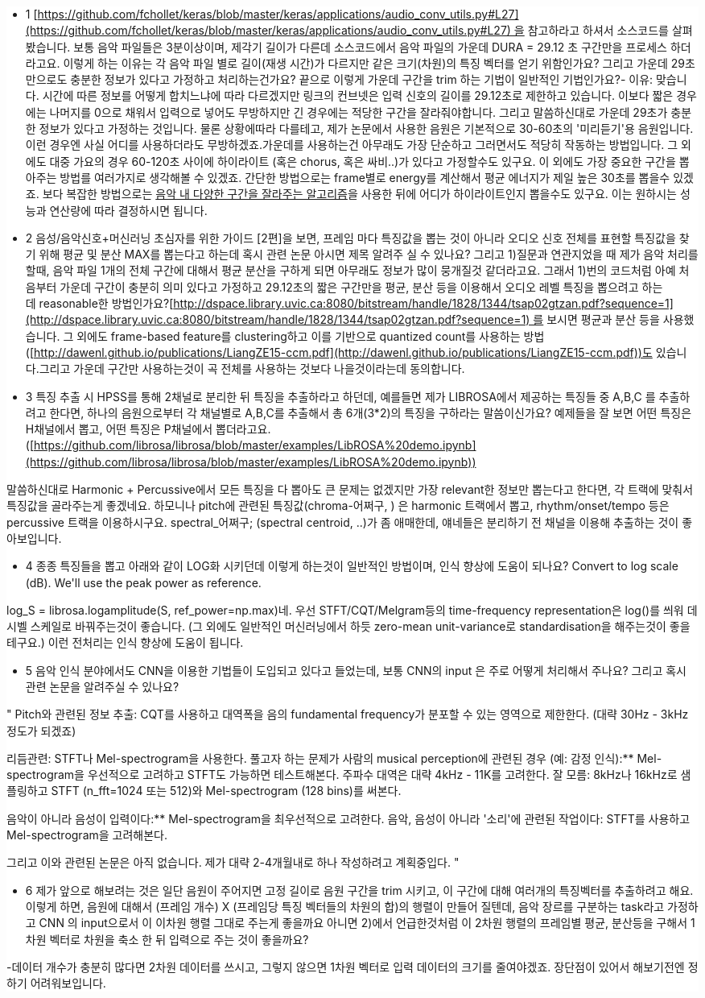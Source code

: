 * 1 [https://github.com/fchollet/keras/blob/master/keras/applications/audio_conv_utils.py#L27](https://github.com/fchollet/keras/blob/master/keras/applications/audio_conv_utils.py#L27) 을 참고하라고 하셔서 소스코드를 살펴봤습니다. 보통 음악 파일들은 3분이상이며, 제각기 길이가 다른데 소스코드에서 음악 파일의 가운데 DURA = 29.12 초 구간만을 프로세스 하더라고요. 이렇게 하는 이유는 각 음악 파일 별로 길이(재생 시간)가 다르지만 같은 크기(차원)의 특징 벡터를 얻기 위함인가요? 그리고 가운데 29초만으로도 충분한 정보가 있다고 가정하고 처리하는건가요? 끝으로 이렇게 가운데 구간을 trim 하는 기법이 일반적인 기법인가요?- 이유: 맞습니다. 시간에 따른 정보를 어떻게 합치느냐에 따라 다르겠지만 링크의 컨브넷은 입력 신호의 길이를 29.12초로 제한하고 있습니다. 이보다 짧은 경우에는 나머지를 0으로 채워서 입력으로 넣어도 무방하지만 긴 경우에는 적당한 구간을 잘라줘야합니다. 그리고 말씀하신대로 가운데 29초가 충분한 정보가 있다고 가정하는 것입니다. 물론 상황에따라 다를테고, 제가 논문에서 사용한 음원은 기본적으로 30-60초의 '미리듣기'용 음원입니다. 이런 경우엔 사실 어디를 사용하더라도 무방하겠죠.가운데를 사용하는건 아무래도 가장 단순하고 그러면서도 적당히 작동하는 방법입니다. 그 외에도 대중 가요의 경우 60-120초 사이에 하이라이트 (혹은 chorus, 혹은 싸비..)가 있다고 가정할수도 있구요. 이 외에도 가장 중요한 구간을 뽑아주는 방법를 여러가지로 생각해볼 수 있겠죠. 간단한 방법으로는 frame별로 energy를 계산해서 평균 에너지가 제일 높은 30초를 뽑을수 있겠죠. 보다 복잡한 방법으로는 [음악 내 다양한 구간을 잘라주는 알고리즘](https://github.com/urinieto/msaf)을 사용한 뒤에 어디가 하이라이트인지 뽑을수도 있구요. 이는 원하시는 성능과 연산량에 따라 결정하시면 됩니다.

* 2 음성/음악신호+머신러닝 초심자를 위한 가이드 [2편]을 보면, 프레임 마다 특징값을 뽑는 것이 아니라 오디오 신호 전체를 표현할 특징값을 찾기 위해 평균 및 분산 MAX를 뽑는다고 하는데 혹시 관련 논문 아시면 제목 알려주 실 수 있나요?
그리고 1)질문과 연관지었을 때 제가 음악 처리를 할때, 음악 파일 1개의 전체 구간에 대해서 평균 분산을 구하게 되면 아무래도 정보가 많이 뭉개질것 같더라고요. 그래서 1)번의 코드처럼 아예 처음부터 가운데 구간이 충분히 의미 있다고 가정하고 29.12초의 짧은 구간만을 평균, 분산 등을 이용해서 오디오 레벨 특징을 뽑으려고 하는데 reasonable한 방법인가요?[http://dspace.library.uvic.ca:8080/bitstream/handle/1828/1344/tsap02gtzan.pdf?sequence=1](http://dspace.library.uvic.ca:8080/bitstream/handle/1828/1344/tsap02gtzan.pdf?sequence=1) 를 보시면 평균과 분산 등을 사용했습니다. 그 외에도 frame-based feature를 clustering하고 이를 기반으로 quantized count를 사용하는 방법([http://dawenl.github.io/publications/LiangZE15-ccm.pdf](http://dawenl.github.io/publications/LiangZE15-ccm.pdf))도 있습니다.그리고 가운데 구간만 사용하는것이 곡 전체를 사용하는 것보다 나을것이라는데 동의합니다.

* 3 특징 추출 시 HPSS를 통해 2채널로 분리한 뒤 특징을 추출하라고 하던데, 예를들면 제가 LIBROSA에서 제공하는 특징들 중 A,B,C 를 추출하려고 한다면, 하나의 음원으로부터 각 채널별로 A,B,C를 추출해서 총 6개(3*2)의 특징을 구하라는 말씀이신가요? 예제들을 잘 보면 어떤 특징은 H채널에서 뽑고, 어떤 특징은 P채널에서 뽑더라고요. ([https://github.com/librosa/librosa/blob/master/examples/LibROSA%20demo.ipynb](https://github.com/librosa/librosa/blob/master/examples/LibROSA%20demo.ipynb))

말씀하신대로 Harmonic + Percussive에서 모든 특징을 다 뽑아도 큰 문제는 없겠지만 가장 relevant한 정보만 뽑는다고 한다면, 각 트랙에 맞춰서 특징값을 골라주는게 좋겠네요. 하모니나 pitch에 관련된 특징값(chroma-어쩌구, ) 은 harmonic 트랙에서 뽑고, rhythm/onset/tempo 등은 percussive 트랙을 이용하시구요. spectral_어쩌구; (spectral centroid, ..)가 좀 애매한데, 얘네들은 분리하기 전 채널을 이용해 추출하는 것이 좋아보입니다.

* 4 종종 특징들을 뽑고 아래와 같이 LOG화 시키던데 이렇게 하는것이 일반적인 방법이며, 인식 향상에 도움이 되나요? Convert to log scale (dB). We'll use the peak power as reference.

log_S = librosa.logamplitude(S, ref_power=np.max)네. 우선 STFT/CQT/Melgram등의 time-frequency representation은 log()를 씌워 데시벨 스케일로 바꿔주는것이 좋습니다. (그 외에도 일반적인 머신러닝에서 하듯 zero-mean unit-variance로 standardisation을 해주는것이 좋을테구요.) 이런 전처리는 인식 향상에 도움이 됩니다.

* 5 음악 인식 분야에서도 CNN을 이용한 기법들이 도입되고 있다고 들었는데, 보통 CNN의 input 은 주로 어떻게 처리해서 주나요? 그리고 혹시 관련 논문을 알려주실 수 있나요? 

" Pitch와 관련된 정보 추출: CQT를 사용하고 대역폭을 음의 fundamental frequency가 분포할 수 있는 영역으로 제한한다. (대략 30Hz - 3kHz정도가 되겠죠)

리듬관련: STFT나 Mel-spectrogram을 사용한다. 풀고자 하는 문제가 사람의 musical perception에 관련된 경우 (예: 감정 인식):** Mel-spectrogram을 우선적으로 고려하고 STFT도 가능하면 테스트해본다. 주파수 대역은 대략 4kHz - 11K를 고려한다. 잘 모름: 8kHz나 16kHz로 샘플링하고 STFT (n_fft=1024 또는 512)와 Mel-spectrogram (128 bins)를 써본다.

음악이 아니라 음성이 입력이다:** Mel-spectrogram을 최우선적으로 고려한다. 음악, 음성이 아니라 '소리'에 관련된 작업이다: STFT를 사용하고 Mel-spectrogram을 고려해본다. 

그리고 이와 관련된 논문은 아직 없습니다. 제가 대략 2-4개월내로 하나 작성하려고 계획중입다. "

* 6 제가 앞으로 해보려는 것은 일단 음원이 주어지면 고정 길이로 음원 구간을 trim 시키고, 이 구간에 대해 여러개의 특징벡터를 추출하려고 해요. 이렇게 하면, 음원에 대해서 (프레임 개수) X (프레임당 특징 벡터들의 차원의 합)의 행렬이 만들어 질텐데, 음악 장르를 구분하는 task라고 가정하고 CNN 의 input으로서 이 이차원 행렬 그대로 주는게 좋을까요 아니면 2)에서 언급한것처럼 이 2차원 행렬의 프레임별 평균, 분산등을 구해서 1차원 벡터로 차원을 축소 한 뒤 입력으로 주는 것이 좋을까요?

-데이터 개수가 충분히 많다면 2차원 데이터를 쓰시고, 그렇지 않으면 1차원 벡터로 입력 데이터의 크기를 줄여야겠죠. 장단점이 있어서 해보기전엔 정하기 어려워보입니다.